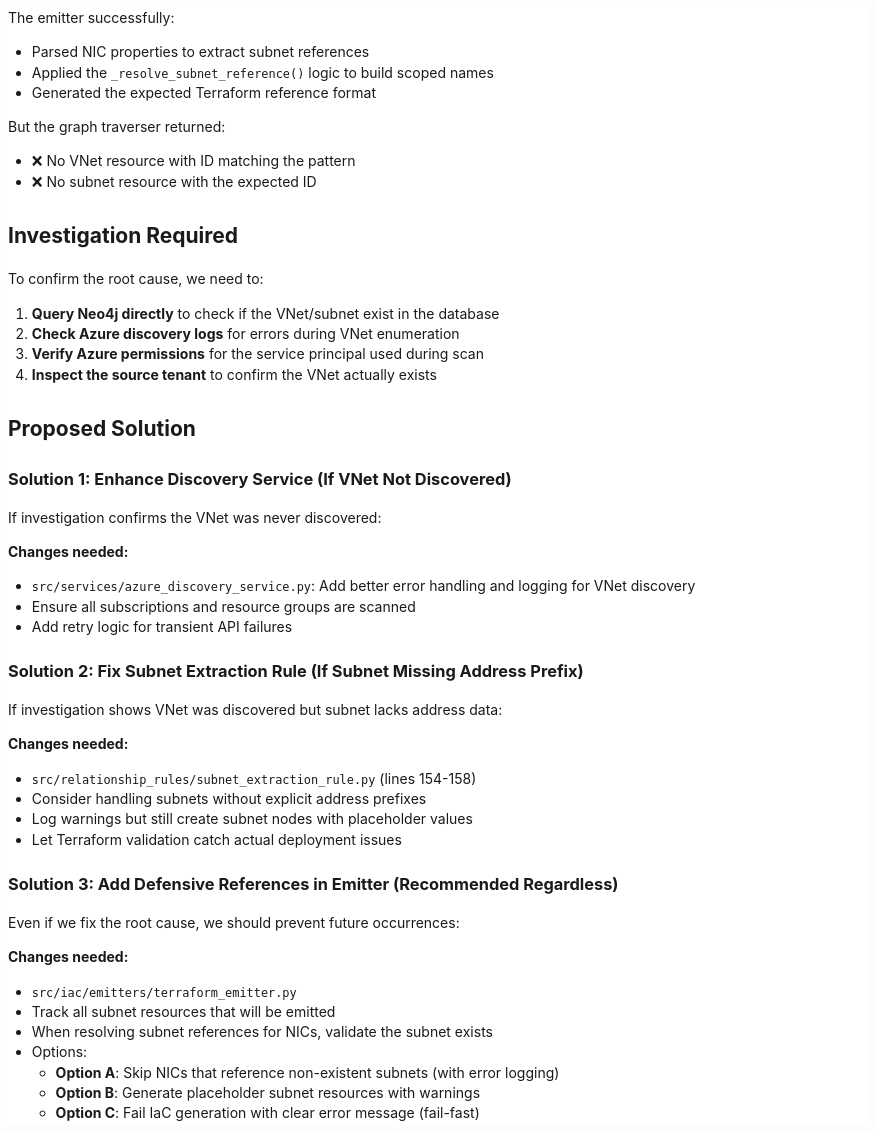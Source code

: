 The emitter successfully:
- Parsed NIC properties to extract subnet references
- Applied the `_resolve_subnet_reference()` logic to build scoped names
- Generated the expected Terraform reference format

But the graph traverser returned:
- ❌ No VNet resource with ID matching the pattern
- ❌ No subnet resource with the expected ID

## Investigation Required

To confirm the root cause, we need to:

1. **Query Neo4j directly** to check if the VNet/subnet exist in the database
2. **Check Azure discovery logs** for errors during VNet enumeration
3. **Verify Azure permissions** for the service principal used during scan
4. **Inspect the source tenant** to confirm the VNet actually exists

## Proposed Solution

### Solution 1: Enhance Discovery Service (If VNet Not Discovered)

If investigation confirms the VNet was never discovered:

**Changes needed:**
- `src/services/azure_discovery_service.py`: Add better error handling and logging for VNet discovery
- Ensure all subscriptions and resource groups are scanned
- Add retry logic for transient API failures

### Solution 2: Fix Subnet Extraction Rule (If Subnet Missing Address Prefix)

If investigation shows VNet was discovered but subnet lacks address data:

**Changes needed:**
- `src/relationship_rules/subnet_extraction_rule.py` (lines 154-158)
- Consider handling subnets without explicit address prefixes
- Log warnings but still create subnet nodes with placeholder values
- Let Terraform validation catch actual deployment issues

### Solution 3: Add Defensive References in Emitter (Recommended Regardless)

Even if we fix the root cause, we should prevent future occurrences:

**Changes needed:**
- `src/iac/emitters/terraform_emitter.py`
- Track all subnet resources that will be emitted
- When resolving subnet references for NICs, validate the subnet exists
- Options:
  - **Option A**: Skip NICs that reference non-existent subnets (with error logging)
  - **Option B**: Generate placeholder subnet resources with warnings
  - **Option C**: Fail IaC generation with clear error message (fail-fast)

